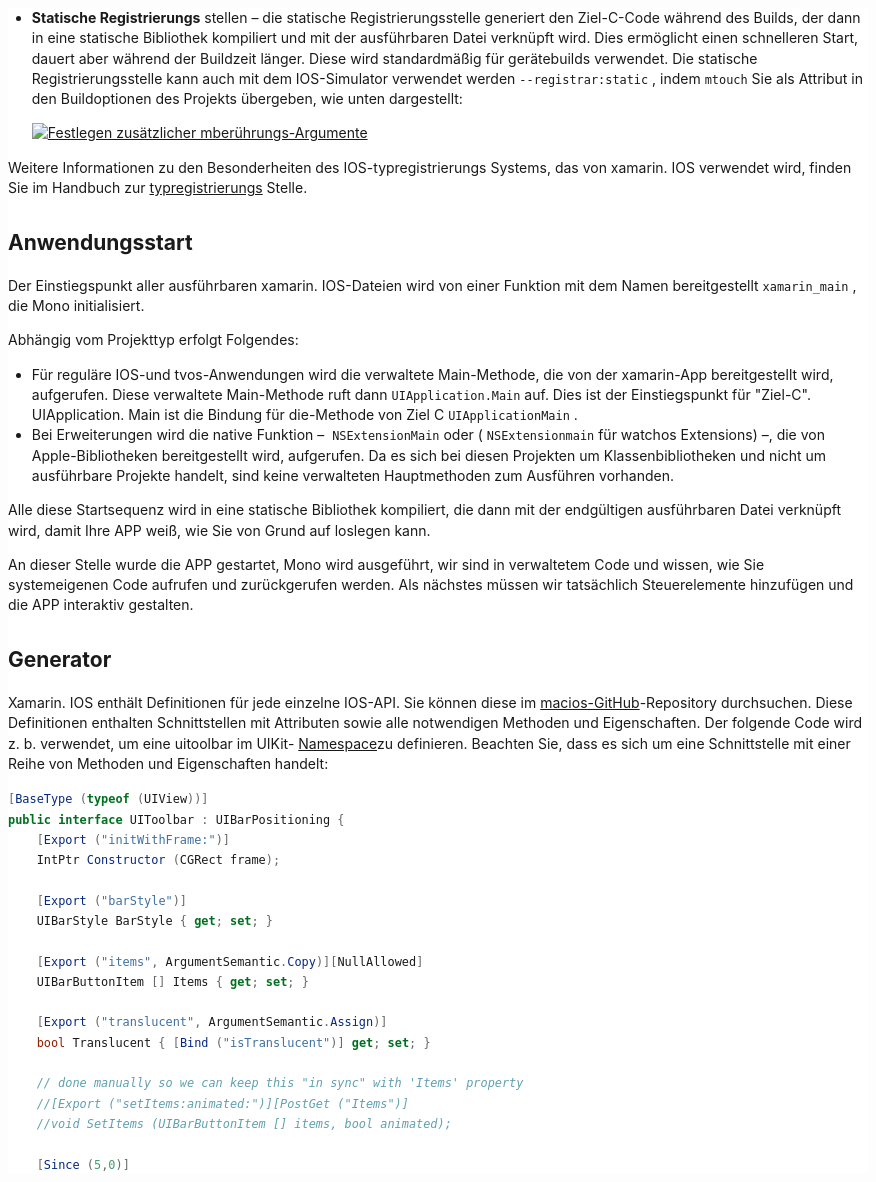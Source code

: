 - **Statische Registrierungs** stellen – die statische Registrierungsstelle generiert den Ziel-C-Code während des Builds, der dann in eine statische Bibliothek kompiliert und mit der ausführbaren Datei verknüpft wird. Dies ermöglicht einen schnelleren Start, dauert aber während der Buildzeit länger. Diese wird standardmäßig für gerätebuilds verwendet. Die statische Registrierungsstelle kann auch mit dem IOS-Simulator verwendet werden `--registrar:static` , indem `mtouch` Sie als Attribut in den Buildoptionen des Projekts übergeben, wie unten dargestellt:

    [![Festlegen zusätzlicher mberührungs-Argumente](architecture-images/image1.png)](architecture-images/image1.png#lightbox)

Weitere Informationen zu den Besonderheiten des IOS-typregistrierungs Systems, das von xamarin. IOS verwendet wird, finden Sie im Handbuch zur [typregistrierungs](~/ios/internals/registrar.md) Stelle.

## <a name="application-launch"></a>Anwendungsstart

Der Einstiegspunkt aller ausführbaren xamarin. IOS-Dateien wird von einer Funktion mit dem Namen bereitgestellt `xamarin_main` , die Mono initialisiert.

Abhängig vom Projekttyp erfolgt Folgendes:

- Für reguläre IOS-und tvos-Anwendungen wird die verwaltete Main-Methode, die von der xamarin-App bereitgestellt wird, aufgerufen. Diese verwaltete Main-Methode ruft dann `UIApplication.Main` auf. Dies ist der Einstiegspunkt für "Ziel-C". UIApplication. Main ist die Bindung für die-Methode von Ziel C `UIApplicationMain` .
- Bei Erweiterungen wird die native Funktion –  `NSExtensionMain` oder ( `NSExtensionmain` für watchos Extensions) –, die von Apple-Bibliotheken bereitgestellt wird, aufgerufen. Da es sich bei diesen Projekten um Klassenbibliotheken und nicht um ausführbare Projekte handelt, sind keine verwalteten Hauptmethoden zum Ausführen vorhanden.

Alle diese Startsequenz wird in eine statische Bibliothek kompiliert, die dann mit der endgültigen ausführbaren Datei verknüpft wird, damit Ihre APP weiß, wie Sie von Grund auf loslegen kann.

An dieser Stelle wurde die APP gestartet, Mono wird ausgeführt, wir sind in verwaltetem Code und wissen, wie Sie systemeigenen Code aufrufen und zurückgerufen werden. Als nächstes müssen wir tatsächlich Steuerelemente hinzufügen und die APP interaktiv gestalten.

## <a name="generator"></a>Generator

Xamarin. IOS enthält Definitionen für jede einzelne IOS-API. Sie können diese im [macios-GitHub](https://github.com/xamarin/xamarin-macios/tree/master/src)-Repository durchsuchen. Diese Definitionen enthalten Schnittstellen mit Attributen sowie alle notwendigen Methoden und Eigenschaften. Der folgende Code wird z. b. verwendet, um eine uitoolbar im UIKit- [Namespace](https://github.com/xamarin/xamarin-macios/blob/master/src/uikit.cs#L11277-L11327)zu definieren. Beachten Sie, dass es sich um eine Schnittstelle mit einer Reihe von Methoden und Eigenschaften handelt:

```csharp
[BaseType (typeof (UIView))]
public interface UIToolbar : UIBarPositioning {
    [Export ("initWithFrame:")]
    IntPtr Constructor (CGRect frame);

    [Export ("barStyle")]
    UIBarStyle BarStyle { get; set; }

    [Export ("items", ArgumentSemantic.Copy)][NullAllowed]
    UIBarButtonItem [] Items { get; set; }

    [Export ("translucent", ArgumentSemantic.Assign)]
    bool Translucent { [Bind ("isTranslucent")] get; set; }

    // done manually so we can keep this "in sync" with 'Items' property
    //[Export ("setItems:animated:")][PostGet ("Items")]
    //void SetItems (UIBarButtonItem [] items, bool animated);

    [Since (5,0)]
```